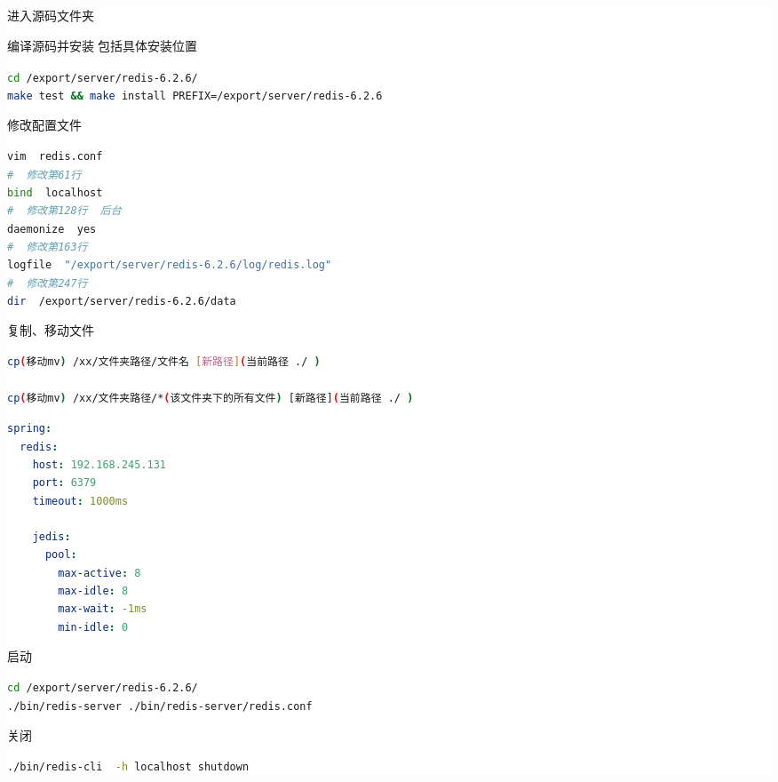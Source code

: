 进入源码文件夹

编译源码并安装 包括具体安装位置

```bash
cd /export/server/redis-6.2.6/  
make test && make install PREFIX=/export/server/redis-6.2.6  
```

修改配置文件

```bash
vim  redis.conf  
#  修改第61行  
bind  localhost  
#  修改第128行  后台 
daemonize  yes  
#  修改第163行  
logfile  "/export/server/redis-6.2.6/log/redis.log"  
#  修改第247行  
dir  /export/server/redis-6.2.6/data  
```

复制、移动文件

````bash
cp(移动mv) /xx/文件夹路径/文件名 [新路径](当前路径 ./ )

cp(移动mv) /xx/文件夹路径/*(该文件夹下的所有文件) [新路径](当前路径 ./ )
````

```yml
spring:
  redis:
    host: 192.168.245.131
    port: 6379
    timeout: 1000ms
    
    jedis:
      pool:
        max-active: 8
        max-idle: 8
        max-wait: -1ms
        min-idle: 0
```

启动

```bash
cd /export/server/redis-6.2.6/  
./bin/redis-server ./bin/redis-server/redis.conf  
```

关闭

```bash
./bin/redis-cli  -h localhost shutdown  
```
